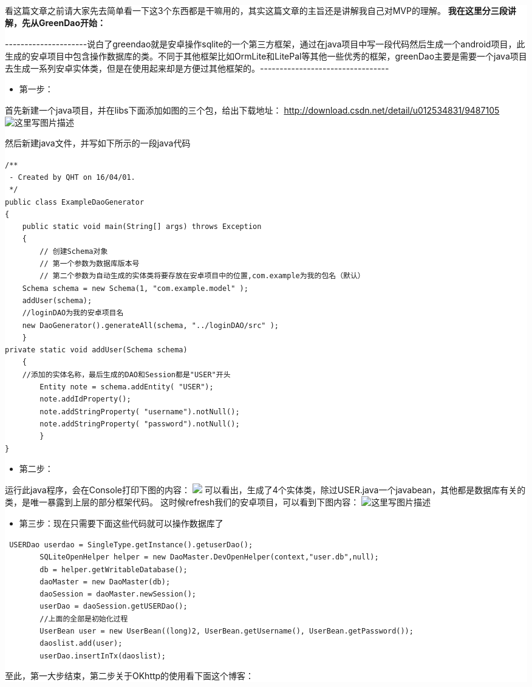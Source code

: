 看这篇文章之前请大家先去简单看一下这3个东西都是干嘛用的，其实这篇文章的主旨还是讲解我自己对MVP的理解。
**我在这里分三段讲解，先从GreenDao开始：**

 ---------------------说白了greendao就是安卓操作sqlite的一个第三方框架，通过在java项目中写一段代码然后生成一个android项目，此生成的安卓项目中包含操作数据库的类。不同于其他框架比如OrmLite和LitePal等其他一些优秀的框架，greenDao主要是需要一个java项目去生成一系列安卓实体类，但是在使用起来却是方便过其他框架的。---------------------------------

 

 - 第一步：

首先新建一个java项目，并在libs下面添加如图的三个包，给出下载地址：
http://download.csdn.net/detail/u012534831/9487105
![这里写图片描述](http://img.blog.csdn.net/20160411112455120)

然后新建java文件，并写如下所示的一段java代码

```
/**
 - Created by QHT on 16/04/01.
 */
public class ExampleDaoGenerator
{      
    public static void main(String[] args) throws Exception  
    {   
        // 创建Schema对象
        // 第一个参数为数据库版本号
        // 第二个参数为自动生成的实体类将要存放在安卓项目中的位置,com.example为我的包名（默认） 
    Schema schema = new Schema(1, "com.example.model" );  
    addUser(schema);
    //loginDAO为我的安卓项目名
    new DaoGenerator().generateAll(schema, "../loginDAO/src" );  
    }  
private static void addUser(Schema schema)   
    { 
    //添加的实体名称，最后生成的DAO和Session都是"USER"开头
        Entity note = schema.addEntity( "USER");      
        note.addIdProperty();    
        note.addStringProperty( "username").notNull();   
        note.addStringProperty( "password").notNull();  
        }
}
```
 - 第二步：

运行此java程序，会在Console打印下图的内容：
![](http://img.blog.csdn.net/20160411144337850)
可以看出，生成了4个实体类，除过USER.java一个javabean，其他都是数据库有关的类，是唯一暴露到上层的部分框架代码。 这时候refresh我们的安卓项目，可以看到下图内容：
![这里写图片描述](http://img.blog.csdn.net/20160411144905376)

 - 第三步：现在只需要下面这些代码就可以操作数据库了


```
 USERDao userdao = SingleType.getInstance().getuserDao();
		SQLiteOpenHelper helper = new DaoMaster.DevOpenHelper(context,"user.db",null);
        db = helper.getWritableDatabase();
        daoMaster = new DaoMaster(db);
        daoSession = daoMaster.newSession();
        userDao = daoSession.getUSERDao();
        //上面的全部是初始化过程
	    UserBean user = new UserBean((long)2, UserBean.getUsername(), UserBean.getPassword());
	    daoslist.add(user);   
	    userDao.insertInTx(daoslist);
```
至此，第一大步结束，第二步关于OKhttp的使用看下面这个博客：
